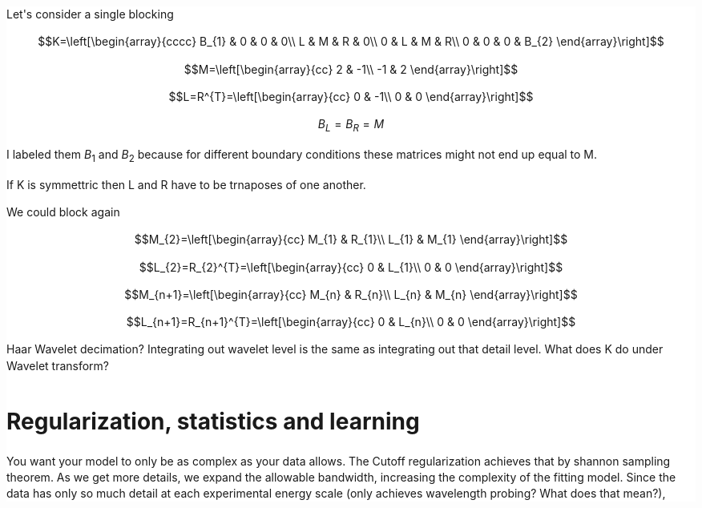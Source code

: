 Let's consider a single blocking

$$K=\left[\begin{array}{cccc}
B_{1} & 0 & 0 & 0\\
L & M & R & 0\\
0 & L & M & R\\
0 & 0 & 0 & B_{2}
\end{array}\right]$$

$$M=\left[\begin{array}{cc}
2 & -1\\
-1 & 2
\end{array}\right]$$

$$L=R^{T}=\left[\begin{array}{cc}
0 & -1\\
0 & 0
\end{array}\right]$$

$$B_{L}=B_{R}=M$$

I labeled them $B_{1}$ and $B_{2}$ because for different boundary
conditions these matrices might not end up equal to M.

If K is symmettric then L and R have to be trnaposes of one another.

We could block again

$$M_{2}=\left[\begin{array}{cc}
M_{1} & R_{1}\\
L_{1} & M_{1}
\end{array}\right]$$

$$L_{2}=R_{2}^{T}=\left[\begin{array}{cc}
0 & L_{1}\\
0 & 0
\end{array}\right]$$

$$M_{n+1}=\left[\begin{array}{cc}
M_{n} & R_{n}\\
L_{n} & M_{n}
\end{array}\right]$$

$$L_{n+1}=R_{n+1}^{T}=\left[\begin{array}{cc}
0 & L_{n}\\
0 & 0
\end{array}\right]$$

$$$$

Haar Wavelet decimation? Integrating out wavelet level is the same as
integrating out that detail level. What does K do under Wavelet
transform?

Regularization, statistics and learning
=======================================

You want your model to only be as complex as your data allows. The
Cutoff regularization achieves that by shannon sampling theorem. As we
get more details, we expand the allowable bandwidth, increasing the
complexity of the fitting model. Since the data has only so much detail
at each experimental energy scale (only achieves wavelength probing?
What does that mean?),
